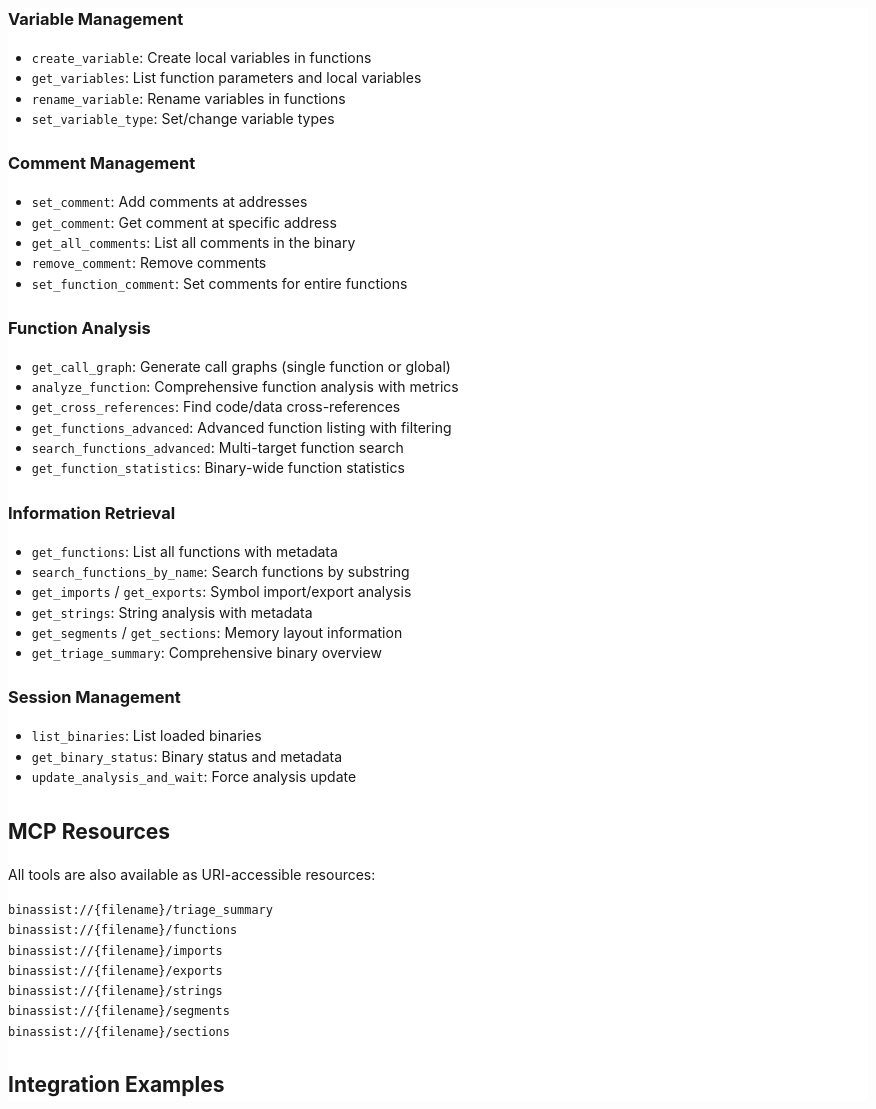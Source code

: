 ### Variable Management
- `create_variable`: Create local variables in functions
- `get_variables`: List function parameters and local variables
- `rename_variable`: Rename variables in functions
- `set_variable_type`: Set/change variable types

### Comment Management
- `set_comment`: Add comments at addresses
- `get_comment`: Get comment at specific address
- `get_all_comments`: List all comments in the binary
- `remove_comment`: Remove comments
- `set_function_comment`: Set comments for entire functions

### Function Analysis
- `get_call_graph`: Generate call graphs (single function or global)
- `analyze_function`: Comprehensive function analysis with metrics
- `get_cross_references`: Find code/data cross-references
- `get_functions_advanced`: Advanced function listing with filtering
- `search_functions_advanced`: Multi-target function search
- `get_function_statistics`: Binary-wide function statistics

### Information Retrieval
- `get_functions`: List all functions with metadata
- `search_functions_by_name`: Search functions by substring
- `get_imports` / `get_exports`: Symbol import/export analysis
- `get_strings`: String analysis with metadata
- `get_segments` / `get_sections`: Memory layout information
- `get_triage_summary`: Comprehensive binary overview

### Session Management
- `list_binaries`: List loaded binaries
- `get_binary_status`: Binary status and metadata
- `update_analysis_and_wait`: Force analysis update

## MCP Resources

All tools are also available as URI-accessible resources:

```
binassist://{filename}/triage_summary
binassist://{filename}/functions
binassist://{filename}/imports
binassist://{filename}/exports
binassist://{filename}/strings
binassist://{filename}/segments
binassist://{filename}/sections
```

## Integration Examples
